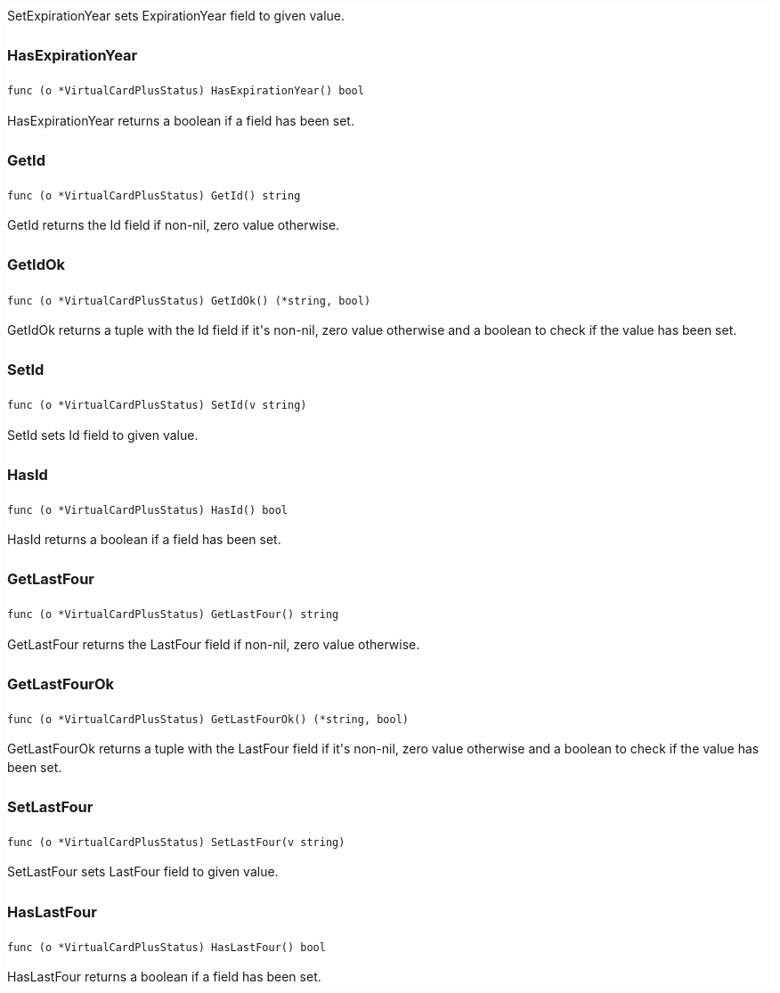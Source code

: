 SetExpirationYear sets ExpirationYear field to given value.

### HasExpirationYear

`func (o *VirtualCardPlusStatus) HasExpirationYear() bool`

HasExpirationYear returns a boolean if a field has been set.

### GetId

`func (o *VirtualCardPlusStatus) GetId() string`

GetId returns the Id field if non-nil, zero value otherwise.

### GetIdOk

`func (o *VirtualCardPlusStatus) GetIdOk() (*string, bool)`

GetIdOk returns a tuple with the Id field if it's non-nil, zero value otherwise
and a boolean to check if the value has been set.

### SetId

`func (o *VirtualCardPlusStatus) SetId(v string)`

SetId sets Id field to given value.

### HasId

`func (o *VirtualCardPlusStatus) HasId() bool`

HasId returns a boolean if a field has been set.

### GetLastFour

`func (o *VirtualCardPlusStatus) GetLastFour() string`

GetLastFour returns the LastFour field if non-nil, zero value otherwise.

### GetLastFourOk

`func (o *VirtualCardPlusStatus) GetLastFourOk() (*string, bool)`

GetLastFourOk returns a tuple with the LastFour field if it's non-nil, zero value otherwise
and a boolean to check if the value has been set.

### SetLastFour

`func (o *VirtualCardPlusStatus) SetLastFour(v string)`

SetLastFour sets LastFour field to given value.

### HasLastFour

`func (o *VirtualCardPlusStatus) HasLastFour() bool`

HasLastFour returns a boolean if a field has been set.
